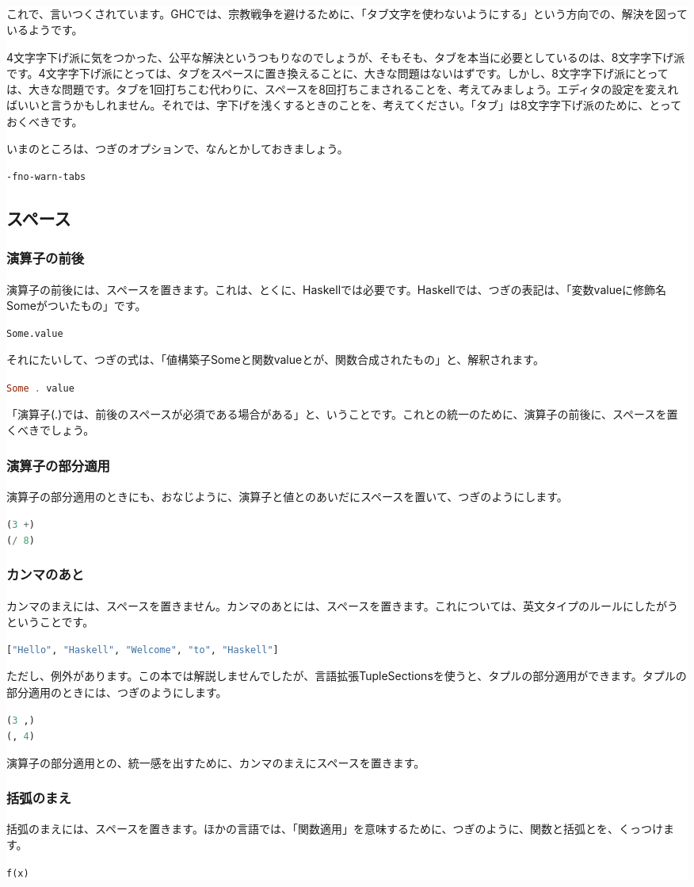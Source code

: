 これで、言いつくされています。GHCでは、宗教戦争を避けるために、「タブ文字を使わないようにする」という方向での、解決を図っているようです。

4文字字下げ派に気をつかった、公平な解決というつもりなのでしょうが、そもそも、タブを本当に必要としているのは、8文字字下げ派です。4文字字下げ派にとっては、タブをスペースに置き換えることに、大きな問題はないはずです。しかし、8文字字下げ派にとっては、大きな問題です。タブを1回打ちこむ代わりに、スペースを8回打ちこまされることを、考えてみましょう。エディタの設定を変えればいいと言うかもしれません。それでは、字下げを浅くするときのことを、考えてください。「タブ」は8文字字下げ派のために、とっておくべきです。

いまのところは、つぎのオプションで、なんとかしておきましょう。

    -fno-warn-tabs

スペース
-------

### 演算子の前後

演算子の前後には、スペースを置きます。これは、とくに、Haskellでは必要です。Haskellでは、つぎの表記は、「変数valueに修飾名Someがついたもの」です。

```hs
Some.value
```

それにたいして、つぎの式は、「値構築子Someと関数valueとが、関数合成されたもの」と、解釈されます。

```hs
Some . value
```

「演算子(.)では、前後のスペースが必須である場合がある」と、いうことです。これとの統一のために、演算子の前後に、スペースを置くべきでしょう。

### 演算子の部分適用

演算子の部分適用のときにも、おなじように、演算子と値とのあいだにスペースを置いて、つぎのようにします。

```hs
(3 +)
(/ 8)
```

### カンマのあと

カンマのまえには、スペースを置きません。カンマのあとには、スペースを置きます。これについては、英文タイプのルールにしたがうということです。

```hs
["Hello", "Haskell", "Welcome", "to", "Haskell"]
```

ただし、例外があります。この本では解説しませんでしたが、言語拡張TupleSectionsを使うと、タプルの部分適用ができます。タプルの部分適用のときには、つぎのようにします。

```hs
(3 ,)
(, 4)
```

演算子の部分適用との、統一感を出すために、カンマのまえにスペースを置きます。

### 括弧のまえ

括弧のまえには、スペースを置きます。ほかの言語では、「関数適用」を意味するために、つぎのように、関数と括弧とを、くっつけます。

```hs
f(x)
```
